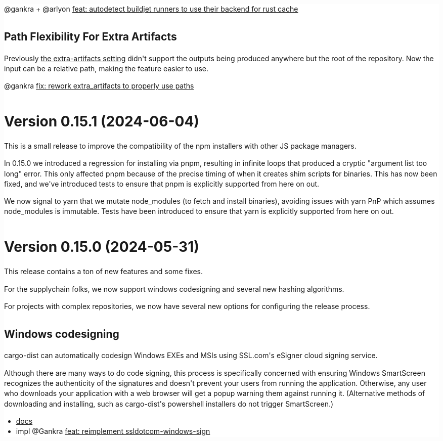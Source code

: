 @gankra + @arlyon [feat: autodetect buildjet runners to use their backend for rust cache](https://github.com/axodotdev/cargo-dist/pull/1129)


## Path Flexibility For Extra Artifacts

Previously [the extra-artifacts setting](https://axodotdev.github.io/cargo-dist/book/reference/config.html#extra-artifacts) didn't support the outputs being produced anywhere but the root of the repository. Now the input can be a relative path, making the feature easier to use.

@gankra [fix: rework extra_artifacts to properly use paths](https://github.com/axodotdev/cargo-dist/pull/1128)


# Version 0.15.1 (2024-06-04)

This is a small release to improve the compatibility of the npm installers with other JS package managers.

In 0.15.0 we introduced a regression for installing via pnpm, resulting in infinite loops that produced a cryptic "argument list too long" error. This only affected pnpm because of the precise timing of when it creates shim scripts for binaries. This has now been fixed, and we've introduced tests to ensure that pnpm is explicitly supported from here on out.

We now signal to yarn that we mutate node_modules (to fetch and install binaries), avoiding issues with yarn PnP which assumes node_modules is immutable. Tests have been introduced to ensure that yarn is explicitly supported from here on out.


# Version 0.15.0 (2024-05-31)

This release contains a ton of new features and some fixes.

For the supplychain folks, we now support windows codesigning and several new hashing algorithms.

For projects with complex repositories, we now have several new options for configuring the release process.


## Windows codesigning

cargo-dist can automatically codesign Windows EXEs and MSIs using SSL.com's eSigner cloud signing service.

Although there are many ways to do code signing, this process is specifically concerned with ensuring Windows SmartScreen recognizes the authenticity of the signatures and doesn't prevent your users from running the application. Otherwise, any user who downloads your application with a web browser will get a popup warning them against running it. (Alternative methods of downloading and installing, such as cargo-dist's powershell installers do not trigger SmartScreen.)

* [docs](https://axodotdev.github.io/cargo-dist/book/signing-and-attestation.html#windows-artifact-signing-with-sslcom-certificates)
* impl @Gankra [feat: reimplement ssldotcom-windows-sign](https://github.com/axodotdev/cargo-dist/pull/1036)
